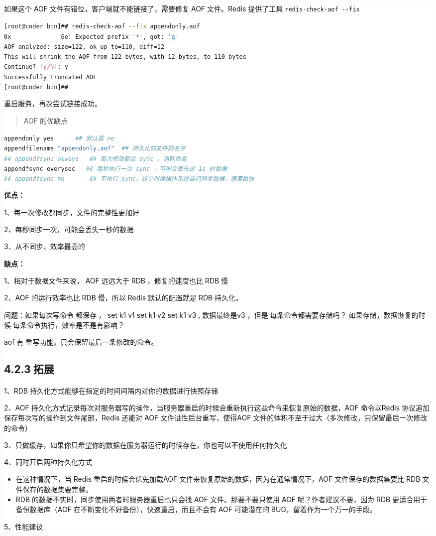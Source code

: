 如果这个 AOF 文件有错位，客户端就不能链接了，需要修复 AOF 文件。Redis 提供了工具 `redis-check-aof --fix`

```bash
[root@coder bin]## redis-check-aof --fix appendonly.aof 
0x              6e: Expected prefix '*', got: 'g'
AOF analyzed: size=122, ok_up_to=110, diff=12
This will shrink the AOF from 122 bytes, with 12 bytes, to 110 bytes
Continue? [y/N]: y
Successfully truncated AOF
[root@coder bin]## 
```

重启服务，再次尝试链接成功。

> AOF 的优缺点

```bash
appendonly yes		## 默认是 no
appendfilename "appendonly.aof"  ## 持久化的文件的名字
## appendfsync always   ## 每次修改都会 sync ，消耗性能
appendfsync everysec   ## 每秒执行一次 sync ，可能会丢失这 1s 的数据
## appendfsync no       ## 不执行 sync，这个时候操作系统自己同步数据，速度最快
```

**优点：**

1、每一次修改都同步，文件的完整性更加好

2、每秒同步一次，可能会丢失一秒的数据

3、从不同步，效率最高的

**缺点：**

1、相对于数据文件来说， AOF 远远大于 RDB ，修复的速度也比 RDB 慢

2、AOF 的运行效率也比 RDB 慢，所以 Redis 默认的配置就是 RDB 持久化。

问题：如果每次写命令 都保存 ， set k1 v1 set k1 v2 set k1 v3 , 数据最终是v3 ，但是 每条命令都需要存储吗？ 如果存储，数据恢复的时候 每条命令执行，效率是不是有影响？

aof 有 重写功能，只会保留最后一条修改的命令。

## 4.2.3 拓展

1、RDB 持久化方式能够在指定的时间间隔内对你的数据进行快照存储

2、AOF 持久化方式记录每次对服务器写的操作，当服务器重启的时候会重新执行这些命令来恢复原始的数据，AOF 命令以Redis 协议追加保存每次写的操作到文件尾部，Redis 还能对 AOF 文件进性后台重写，使得AOF 文件的体积不至于过大（多次修改，只保留最后一次修改的命令）

3、只做缓存，如果你只希望你的数据在服务器运行的时候存在，你也可以不使用任何持久化

4、同时开启两种持久化方式

- 在这种情况下，当 Redis 重启的时候会优先加载AOF 文件来恢复原始的数据，因为在通常情况下，AOF 文件保存的数据集要比 RDB 文件保存的数据集要完整。
- RDB 的数据不实时，同步使用两者时服务器重启也只会找 AOF 文件。那要不要只使用 AOF 呢？作者建议不要，因为 RDB 更适合用于备份数据库（AOF 在不断变化不好备份），快速重启，而且不会有 AOF 可能潜在的 BUG，留着作为一个万一的手段。

5、性能建议
